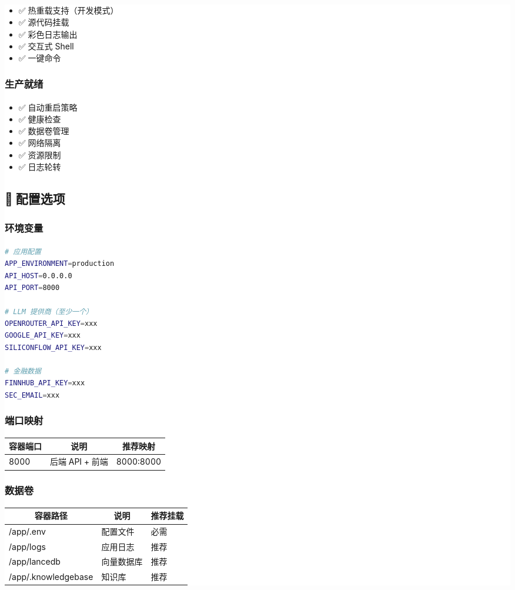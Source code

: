 - ✅ 热重载支持（开发模式）
- ✅ 源代码挂载
- ✅ 彩色日志输出
- ✅ 交互式 Shell
- ✅ 一键命令

### 生产就绪

- ✅ 自动重启策略
- ✅ 健康检查
- ✅ 数据卷管理
- ✅ 网络隔离
- ✅ 资源限制
- ✅ 日志轮转

## 🔧 配置选项

### 环境变量

```bash
# 应用配置
APP_ENVIRONMENT=production
API_HOST=0.0.0.0
API_PORT=8000

# LLM 提供商（至少一个）
OPENROUTER_API_KEY=xxx
GOOGLE_API_KEY=xxx
SILICONFLOW_API_KEY=xxx

# 金融数据
FINNHUB_API_KEY=xxx
SEC_EMAIL=xxx
```

### 端口映射

| 容器端口 | 说明 | 推荐映射 |
|---------|------|---------|
| 8000 | 后端 API + 前端 | 8000:8000 |

### 数据卷

| 容器路径 | 说明 | 推荐挂载 |
|---------|------|---------|
| /app/.env | 配置文件 | 必需 |
| /app/logs | 应用日志 | 推荐 |
| /app/lancedb | 向量数据库 | 推荐 |
| /app/.knowledgebase | 知识库 | 推荐 |
